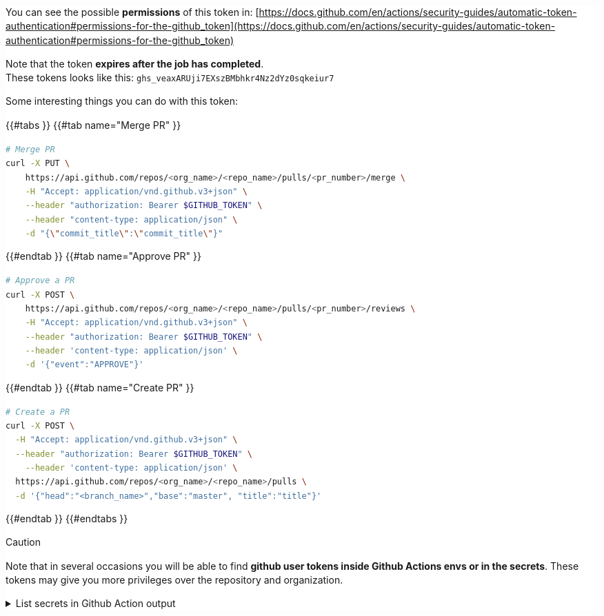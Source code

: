 You can see the possible **permissions** of this token in: [https://docs.github.com/en/actions/security-guides/automatic-token-authentication#permissions-for-the-github_token](https://docs.github.com/en/actions/security-guides/automatic-token-authentication#permissions-for-the-github_token)

Note that the token **expires after the job has completed**.\
These tokens looks like this: `ghs_veaxARUji7EXszBMbhkr4Nz2dYz0sqkeiur7`

Some interesting things you can do with this token:

{{#tabs }}
{{#tab name="Merge PR" }}

```bash
# Merge PR
curl -X PUT \
    https://api.github.com/repos/<org_name>/<repo_name>/pulls/<pr_number>/merge \
    -H "Accept: application/vnd.github.v3+json" \
    --header "authorization: Bearer $GITHUB_TOKEN" \
    --header "content-type: application/json" \
    -d "{\"commit_title\":\"commit_title\"}"
```

{{#endtab }}
{{#tab name="Approve PR" }}

```bash
# Approve a PR
curl -X POST \
    https://api.github.com/repos/<org_name>/<repo_name>/pulls/<pr_number>/reviews \
    -H "Accept: application/vnd.github.v3+json" \
    --header "authorization: Bearer $GITHUB_TOKEN" \
    --header 'content-type: application/json' \
    -d '{"event":"APPROVE"}'
```

{{#endtab }}
{{#tab name="Create PR" }}

```bash
# Create a PR
curl -X POST \
  -H "Accept: application/vnd.github.v3+json" \
  --header "authorization: Bearer $GITHUB_TOKEN" \
    --header 'content-type: application/json' \
  https://api.github.com/repos/<org_name>/<repo_name>/pulls \
  -d '{"head":"<branch_name>","base":"master", "title":"title"}'
```

{{#endtab }}
{{#endtabs }}

> [!CAUTION]
> Note that in several occasions you will be able to find **github user tokens inside Github Actions envs or in the secrets**. These tokens may give you more privileges over the repository and organization.

<details><summary>List secrets in Github Action output</summary></details>
